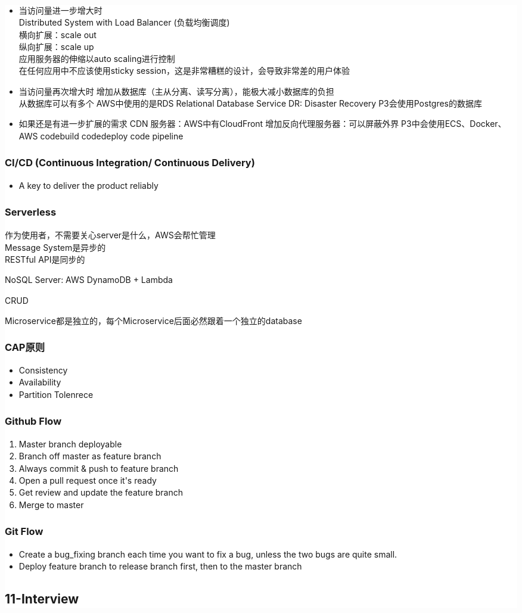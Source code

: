 - 当访问量进一步增大时  
Distributed System with Load Balancer (负载均衡调度)  
横向扩展：scale out  
纵向扩展：scale up  
应用服务器的伸缩以auto scaling进行控制  
在任何应用中不应该使用sticky session，这是非常糟糕的设计，会导致非常差的用户体验

- 当访问量再次增大时
增加从数据库（主从分离、读写分离），能极大减小数据库的负担  
从数据库可以有多个
AWS中使用的是RDS Relational Database Service
DR: Disaster Recovery
P3会使用Postgres的数据库

- 如果还是有进一步扩展的需求
CDN 服务器：AWS中有CloudFront
增加反向代理服务器：可以屏蔽外界
P3中会使用ECS、Docker、AWS codebuild codedeploy code pipeline

### CI/CD (Continuous Integration/ Continuous Delivery)
- A key to deliver the product reliably  

### Serverless
作为使用者，不需要关心server是什么，AWS会帮忙管理  
Message System是异步的  
RESTful API是同步的

NoSQL Server: AWS DynamoDB + Lambda  

CRUD

Microservice都是独立的，每个Microservice后面必然跟着一个独立的database

### CAP原则
- Consistency
- Availability
- Partition Tolenrece

### Github Flow
1. Master branch deployable
2. Branch off master as feature branch
3. Always commit & push to feature branch
4. Open a pull request once it's ready
5. Get review and update the feature branch
6. Merge to master

### Git Flow

- Create a bug_fixing branch each time you want to fix a bug, unless the two bugs are quite small.
- Deploy feature branch to release branch first, then to the master branch


## 11-Interview
